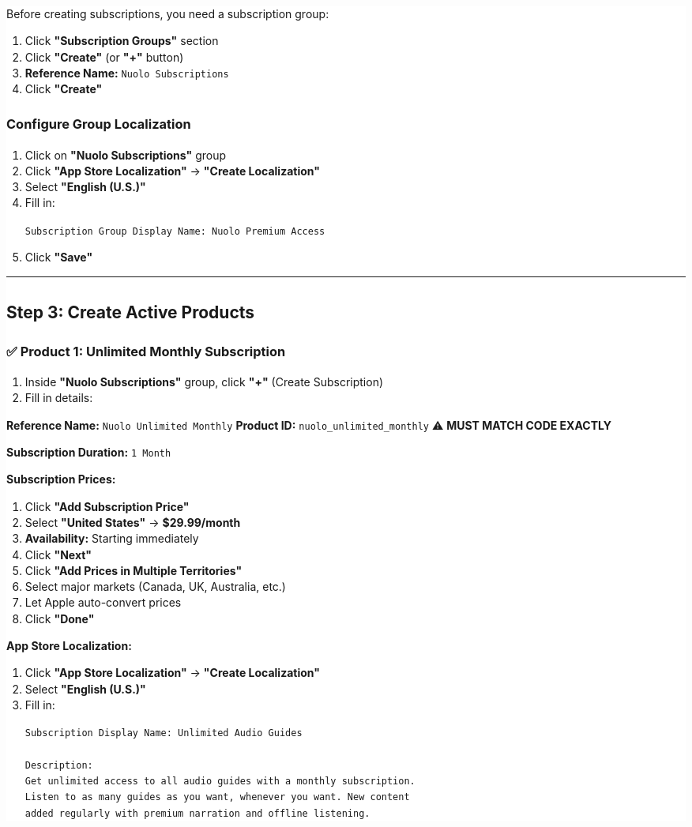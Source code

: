 Before creating subscriptions, you need a subscription group:

1. Click **"Subscription Groups"** section
2. Click **"Create"** (or **"+"** button)
3. **Reference Name:** `Nuolo Subscriptions`
4. Click **"Create"**

### Configure Group Localization

1. Click on **"Nuolo Subscriptions"** group
2. Click **"App Store Localization"** → **"Create Localization"**
3. Select **"English (U.S.)"**
4. Fill in:
   ```
   Subscription Group Display Name: Nuolo Premium Access
   ```
5. Click **"Save"**

---

## Step 3: Create Active Products

### ✅ Product 1: Unlimited Monthly Subscription

1. Inside **"Nuolo Subscriptions"** group, click **"+"** (Create Subscription)
2. Fill in details:

**Reference Name:** `Nuolo Unlimited Monthly`
**Product ID:** `nuolo_unlimited_monthly` ⚠️ **MUST MATCH CODE EXACTLY**

**Subscription Duration:** `1 Month`

**Subscription Prices:**
1. Click **"Add Subscription Price"**
2. Select **"United States"** → **$29.99/month**
3. **Availability:** Starting immediately
4. Click **"Next"**
5. Click **"Add Prices in Multiple Territories"**
6. Select major markets (Canada, UK, Australia, etc.)
7. Let Apple auto-convert prices
8. Click **"Done"**

**App Store Localization:**
1. Click **"App Store Localization"** → **"Create Localization"**
2. Select **"English (U.S.)"**
3. Fill in:
   ```
   Subscription Display Name: Unlimited Audio Guides

   Description:
   Get unlimited access to all audio guides with a monthly subscription.
   Listen to as many guides as you want, whenever you want. New content
   added regularly with premium narration and offline listening.
   ```
